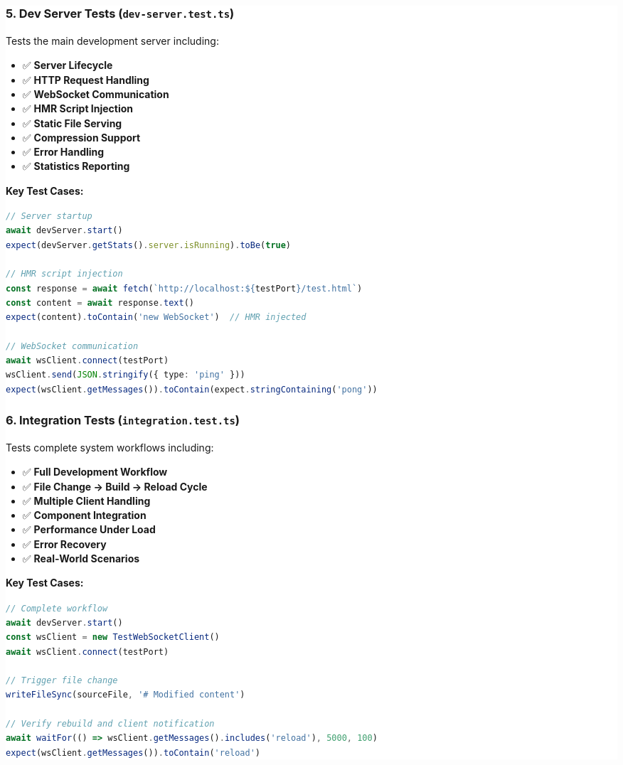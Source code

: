 ### 5. Dev Server Tests (`dev-server.test.ts`)

Tests the main development server including:

- ✅ **Server Lifecycle**
- ✅ **HTTP Request Handling**
- ✅ **WebSocket Communication**
- ✅ **HMR Script Injection**
- ✅ **Static File Serving**
- ✅ **Compression Support**
- ✅ **Error Handling**
- ✅ **Statistics Reporting**

**Key Test Cases:**
```typescript
// Server startup
await devServer.start()
expect(devServer.getStats().server.isRunning).toBe(true)

// HMR script injection
const response = await fetch(`http://localhost:${testPort}/test.html`)
const content = await response.text()
expect(content).toContain('new WebSocket')  // HMR injected

// WebSocket communication
await wsClient.connect(testPort)
wsClient.send(JSON.stringify({ type: 'ping' }))
expect(wsClient.getMessages()).toContain(expect.stringContaining('pong'))
```

### 6. Integration Tests (`integration.test.ts`)

Tests complete system workflows including:

- ✅ **Full Development Workflow**
- ✅ **File Change → Build → Reload Cycle**
- ✅ **Multiple Client Handling**
- ✅ **Component Integration**
- ✅ **Performance Under Load**
- ✅ **Error Recovery**
- ✅ **Real-World Scenarios**

**Key Test Cases:**
```typescript
// Complete workflow
await devServer.start()
const wsClient = new TestWebSocketClient()
await wsClient.connect(testPort)

// Trigger file change
writeFileSync(sourceFile, '# Modified content')

// Verify rebuild and client notification
await waitFor(() => wsClient.getMessages().includes('reload'), 5000, 100)
expect(wsClient.getMessages()).toContain('reload')
```
